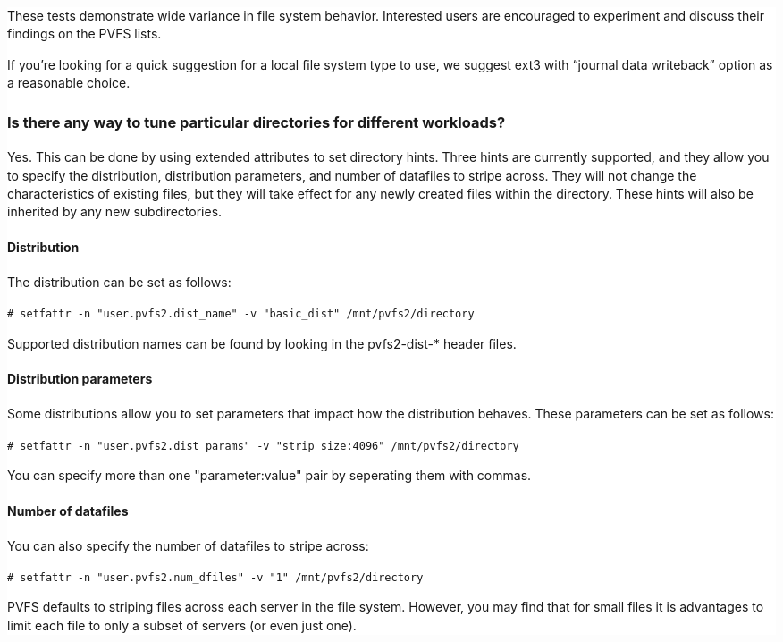 

These tests demonstrate wide variance in file system behavior.
Interested users are encouraged to experiment and discuss their findings
on the PVFS lists.

If you’re looking for a quick suggestion for a local file system type to
use, we suggest ext3 with “journal data writeback” option as a
reasonable choice.

### Is there any way to tune particular directories for different workloads?

Yes. This can be done by using extended attributes to set directory
hints. Three hints are currently supported, and they allow you to
specify the distribution, distribution parameters, and number of
datafiles to stripe across. They will not change the characteristics of
existing files, but they will take effect for any newly created files
within the directory. These hints will also be inherited by any new
subdirectories.

#### Distribution

The distribution can be set as follows:

    # setfattr -n "user.pvfs2.dist_name" -v "basic_dist" /mnt/pvfs2/directory

Supported distribution names can be found by looking in the
pvfs2-dist-\* header files.

#### Distribution parameters

Some distributions allow you to set parameters that impact how the
distribution behaves. These parameters can be set as follows:

    # setfattr -n "user.pvfs2.dist_params" -v "strip_size:4096" /mnt/pvfs2/directory

You can specify more than one "parameter:value" pair by seperating them
with commas.

#### Number of datafiles

You can also specify the number of datafiles to stripe across:

    # setfattr -n "user.pvfs2.num_dfiles" -v "1" /mnt/pvfs2/directory

PVFS defaults to striping files across each server in the file system.
However, you may find that for small files it is advantages to limit
each file to only a subset of servers (or even just one).
